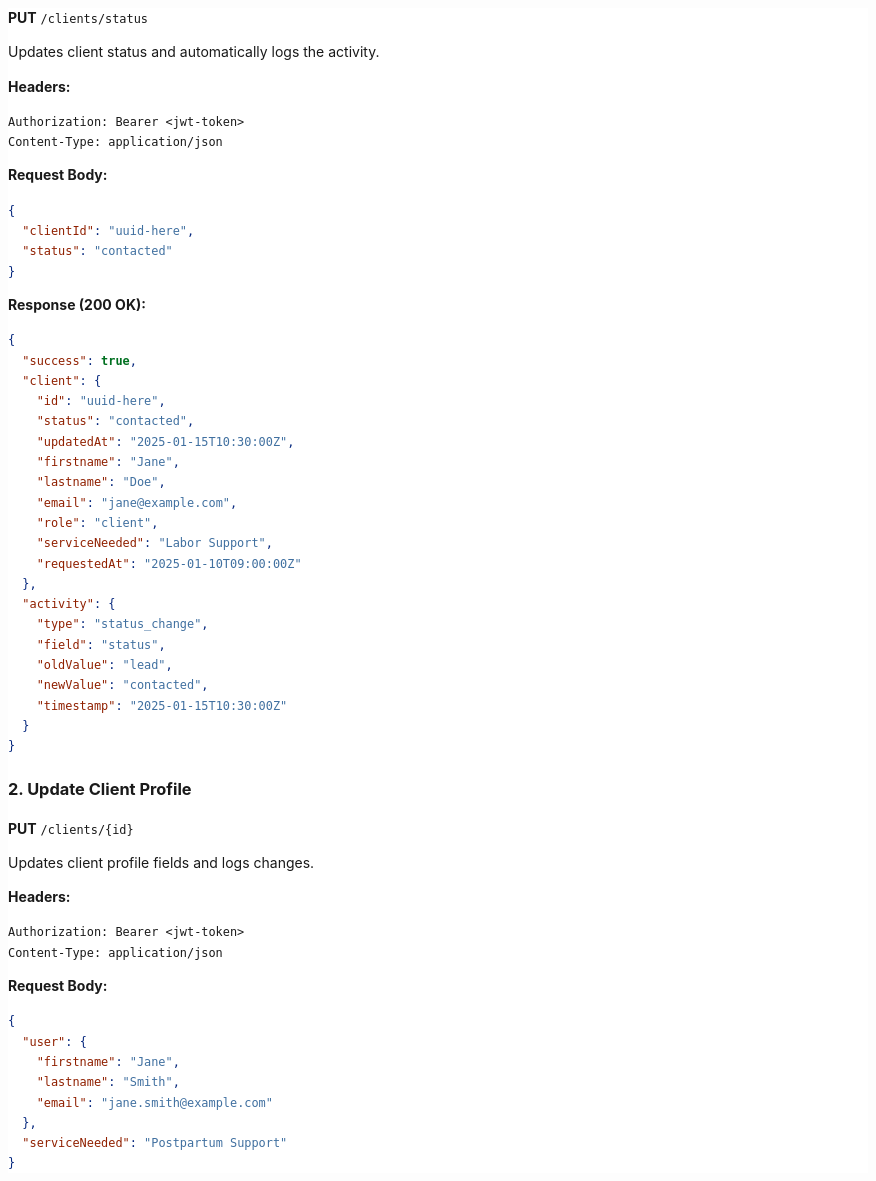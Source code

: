 **PUT** `/clients/status`

Updates client status and automatically logs the activity.

**Headers:**
```
Authorization: Bearer <jwt-token>
Content-Type: application/json
```

**Request Body:**
```json
{
  "clientId": "uuid-here",
  "status": "contacted"
}
```

**Response (200 OK):**
```json
{
  "success": true,
  "client": {
    "id": "uuid-here",
    "status": "contacted",
    "updatedAt": "2025-01-15T10:30:00Z",
    "firstname": "Jane",
    "lastname": "Doe",
    "email": "jane@example.com",
    "role": "client",
    "serviceNeeded": "Labor Support",
    "requestedAt": "2025-01-10T09:00:00Z"
  },
  "activity": {
    "type": "status_change",
    "field": "status",
    "oldValue": "lead",
    "newValue": "contacted",
    "timestamp": "2025-01-15T10:30:00Z"
  }
}
```

### 2. Update Client Profile

**PUT** `/clients/{id}`

Updates client profile fields and logs changes.

**Headers:**
```
Authorization: Bearer <jwt-token>
Content-Type: application/json
```

**Request Body:**
```json
{
  "user": {
    "firstname": "Jane",
    "lastname": "Smith",
    "email": "jane.smith@example.com"
  },
  "serviceNeeded": "Postpartum Support"
}
```
